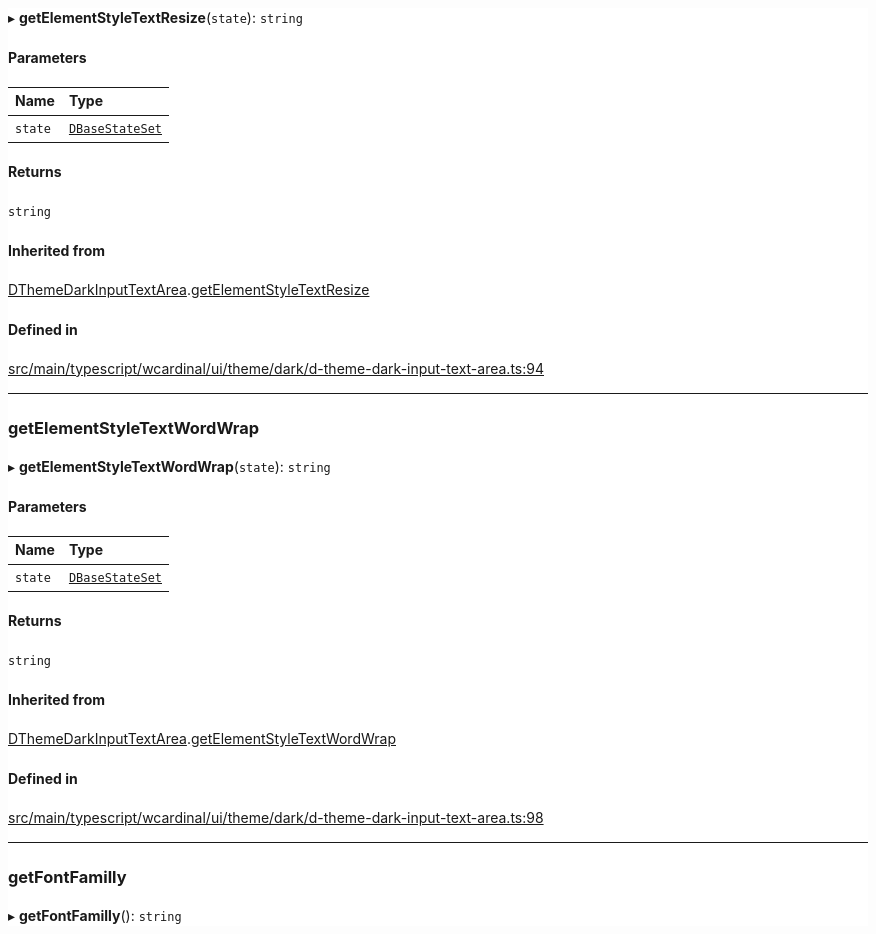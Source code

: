 ▸ **getElementStyleTextResize**(`state`): `string`

#### Parameters

| Name | Type |
| :------ | :------ |
| `state` | [`DBaseStateSet`](../interfaces/DBaseStateSet.md) |

#### Returns

`string`

#### Inherited from

[DThemeDarkInputTextArea](DThemeDarkInputTextArea.md).[getElementStyleTextResize](DThemeDarkInputTextArea.md#getelementstyletextresize)

#### Defined in

[src/main/typescript/wcardinal/ui/theme/dark/d-theme-dark-input-text-area.ts:94](https://github.com/winter-cardinal/winter-cardinal-ui/blob/v0.457.0/src/main/typescript/wcardinal/ui/theme/dark/d-theme-dark-input-text-area.ts#L94)

___

### getElementStyleTextWordWrap

▸ **getElementStyleTextWordWrap**(`state`): `string`

#### Parameters

| Name | Type |
| :------ | :------ |
| `state` | [`DBaseStateSet`](../interfaces/DBaseStateSet.md) |

#### Returns

`string`

#### Inherited from

[DThemeDarkInputTextArea](DThemeDarkInputTextArea.md).[getElementStyleTextWordWrap](DThemeDarkInputTextArea.md#getelementstyletextwordwrap)

#### Defined in

[src/main/typescript/wcardinal/ui/theme/dark/d-theme-dark-input-text-area.ts:98](https://github.com/winter-cardinal/winter-cardinal-ui/blob/v0.457.0/src/main/typescript/wcardinal/ui/theme/dark/d-theme-dark-input-text-area.ts#L98)

___

### getFontFamilly

▸ **getFontFamilly**(): `string`
